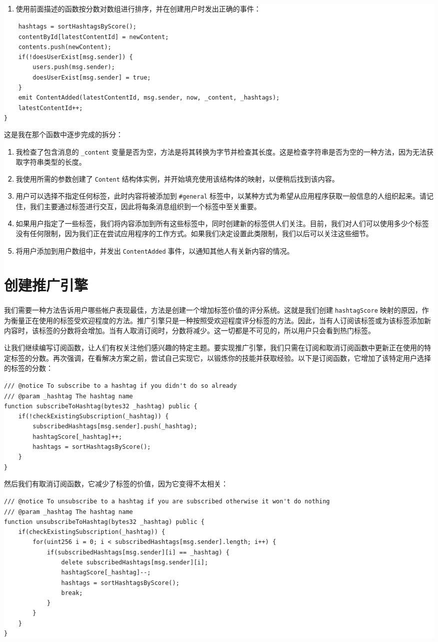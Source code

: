 1.  使用前面描述的函数按分数对数组进行排序，并在创建用户时发出正确的事件：

```
    hashtags = sortHashtagsByScore();
    contentById[latestContentId] = newContent;
    contents.push(newContent);
    if(!doesUserExist[msg.sender]) {
        users.push(msg.sender);
        doesUserExist[msg.sender] = true;
    }
    emit ContentAdded(latestContentId, msg.sender, now, _content, _hashtags);
    latestContentId++;
}
```

这是我在那个函数中逐步完成的拆分：

1.  我检查了包含消息的 `_content` 变量是否为空，方法是将其转换为字节并检查其长度。这是检查字符串是否为空的一种方法，因为无法获取字符串类型的长度。

1.  我使用所需的参数创建了 `Content` 结构体实例，并开始填充使用该结构体的映射，以便稍后找到该内容。

1.  用户可以选择不指定任何标签，此时内容将被添加到 `#general` 标签中，以某种方式为希望从应用程序获取一般信息的人组织起来。请记住，我们主要通过标签进行交互，因此将每条消息组织到一个标签中至关重要。

1.  如果用户指定了一些标签，我们将内容添加到所有这些标签中，同时创建新的标签供人们关注。目前，我们对人们可以使用多少个标签没有任何限制，因为我们正在尝试应用程序的工作方式。如果我们决定设置此类限制，我们以后可以关注这些细节。

1.  将用户添加到用户数组中，并发出 `ContentAdded` 事件，以通知其他人有关新内容的情况。

# 创建推广引擎

我们需要一种方法告诉用户哪些帐户表现最佳，方法是创建一个增加标签价值的评分系统。这就是我们创建 `hashtagScore` 映射的原因，作为衡量正在使用的标签受欢迎程度的方法。推广引擎只是一种按照受欢迎程度评分标签的方法。因此，当有人订阅该标签或为该标签添加新内容时，该标签的分数将会增加。当有人取消订阅时，分数将减少。这一切都是不可见的，所以用户只会看到热门标签。

让我们继续编写订阅函数，让人们有权关注他们感兴趣的特定主题。要实现推广引擎，我们只需在订阅和取消订阅函数中更新正在使用的特定标签的分数。再次强调，在看解决方案之前，尝试自己实现它，以锻炼你的技能并获取经验。以下是订阅函数，它增加了该特定用户选择的标签的分数：

```
/// @notice To subscribe to a hashtag if you didn't do so already
/// @param _hashtag The hashtag name
function subscribeToHashtag(bytes32 _hashtag) public {
    if(!checkExistingSubscription(_hashtag)) {
        subscribedHashtags[msg.sender].push(_hashtag);
        hashtagScore[_hashtag]++;
        hashtags = sortHashtagsByScore();
    }
}
```

然后我们有取消订阅函数，它减少了标签的价值，因为它变得不太相关：

```
/// @notice To unsubscribe to a hashtag if you are subscribed otherwise it won't do nothing
/// @param _hashtag The hashtag name
function unsubscribeToHashtag(bytes32 _hashtag) public {
    if(checkExistingSubscription(_hashtag)) {
        for(uint256 i = 0; i < subscribedHashtags[msg.sender].length; i++) {
            if(subscribedHashtags[msg.sender][i] == _hashtag) {
                delete subscribedHashtags[msg.sender][i];
                hashtagScore[_hashtag]--;
                hashtags = sortHashtagsByScore();
                break;
            }
        }
    }
}
```
